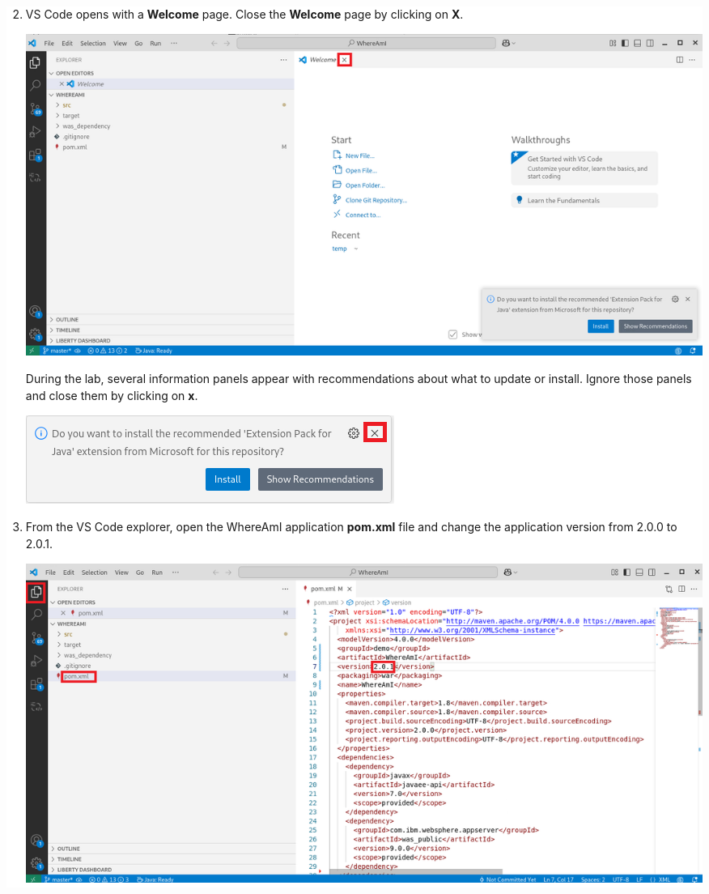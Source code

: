 2. VS Code opens with a **Welcome** page. Close the **Welcome** page by clicking on **X**. 

	<kbd>![vscode_welcome](./images/media/vscode_welcome.png)</kbd>

	During the lab, several information panels appear with recommendations about what to update or install. Ignore those panels and close them by clicking on **x**.

	<kbd>![vscode_warning1](./images/media/vscode_warning1.png)</kbd>

3. From the VS Code explorer, open the WhereAmI application **pom.xml** file and change the application version from 2.0.0 to 2.0.1.

	<kbd>![WhereAmI_pom](./images/media/WhereAmI_pom.png)</kbd>

